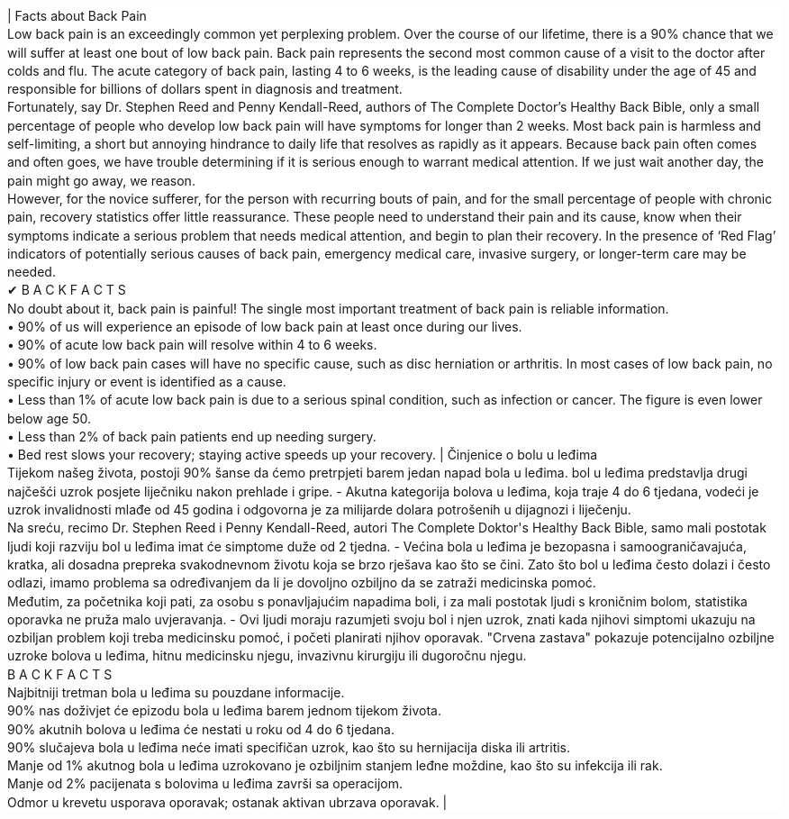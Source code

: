 | Facts about Back Pain<br/>Low back pain is an exceedingly common yet perplexing problem. Over the course of our lifetime, there is a 90% chance that we will suffer at least one bout of low back pain. Back pain represents the second most common cause of a visit to the doctor after colds and flu. The acute category of back pain, lasting 4 to 6 weeks, is the leading cause of disability under the age of 45 and responsible for billions of dollars spent in diagnosis and treatment.<br/>Fortunately, say Dr. Stephen Reed and Penny Kendall-Reed, authors of The Complete Doctor’s Healthy Back Bible, only a small percentage of people who develop low back pain will have symptoms for longer than 2 weeks. Most back pain is harmless and self-limiting, a short but annoying hindrance to daily life that resolves as rapidly as it appears. Because back pain often comes and often goes, we have trouble determining if it is serious enough to warrant medical attention. If we just wait another day, the pain might go away, we reason.<br/>However, for the novice sufferer, for the person with recurring bouts of pain, and for the small percentage of people with chronic pain, recovery statistics offer little reassurance. These people need to understand their pain and its cause, know when their symptoms indicate a serious problem that needs medical attention, and begin to plan their recovery. In the presence of ‘Red Flag’ indicators of potentially serious causes of back pain, emergency medical care, invasive surgery, or longer-term care may be needed.<br/>✔ B A C K F A C T S<br/>No doubt about it, back pain is painful! The single most important treatment of back pain is reliable information.<br/>• 90% of us will experience an episode of low back pain at least once during our lives.<br/>• 90% of acute low back pain will resolve within 4 to 6 weeks.<br/>• 90% of low back pain cases will have no specific cause, such as disc herniation or arthritis. In most cases of low back pain, no specific injury or event is identified as a cause.<br/>• Less than 1% of acute low back pain is due to a serious spinal condition, such as infection or cancer. The figure is even lower below age 50.<br/>• Less than 2% of back pain patients end up needing surgery.<br/>• Bed rest slows your recovery; staying active speeds up your recovery. | Činjenice o bolu u leđima<br/>Tijekom našeg života, postoji 90% šanse da ćemo pretrpjeti barem jedan napad bola u leđima. bol u leđima predstavlja drugi najčešći uzrok posjete liječniku nakon prehlade i gripe. - Akutna kategorija bolova u leđima, koja traje 4 do 6 tjedana, vodeći je uzrok invalidnosti mlađe od 45 godina i odgovorna je za milijarde dolara potrošenih u dijagnozi i liječenju.<br/>Na sreću, recimo Dr. Stephen Reed i Penny Kendall-Reed, autori The Complete Doktor's Healthy Back Bible, samo mali postotak ljudi koji razviju bol u leđima imat će simptome duže od 2 tjedna. - Većina bola u leđima je bezopasna i samoograničavajuća, kratka, ali dosadna prepreka svakodnevnom životu koja se brzo rješava kao što se čini. Zato što bol u leđima često dolazi i često odlazi, imamo problema sa određivanjem da li je dovoljno ozbiljno da se zatraži medicinska pomoć.<br/>Međutim, za početnika koji pati, za osobu s ponavljajućim napadima boli, i za mali postotak ljudi s kroničnim bolom, statistika oporavka ne pruža malo uvjeravanja. - Ovi ljudi moraju razumjeti svoju bol i njen uzrok, znati kada njihovi simptomi ukazuju na ozbiljan problem koji treba medicinsku pomoć, i početi planirati njihov oporavak. \"Crvena zastava\" pokazuje potencijalno ozbiljne uzroke bolova u leđima, hitnu medicinsku njegu, invazivnu kirurgiju ili dugoročnu njegu.<br/>B A C K F A C T S<br/>Najbitniji tretman bola u leđima su pouzdane informacije.<br/>90% nas doživjet će epizodu bola u leđima barem jednom tijekom života.<br/>90% akutnih bolova u leđima će nestati u roku od 4 do 6 tjedana.<br/>90% slučajeva bola u leđima neće imati specifičan uzrok, kao što su hernijacija diska ili artritis.<br/>Manje od 1% akutnog bola u leđima uzrokovano je ozbiljnim stanjem leđne moždine, kao što su infekcija ili rak.<br/>Manje od 2% pacijenata s bolovima u leđima završi sa operacijom.<br/>Odmor u krevetu usporava oporavak; ostanak aktivan ubrzava oporavak. |